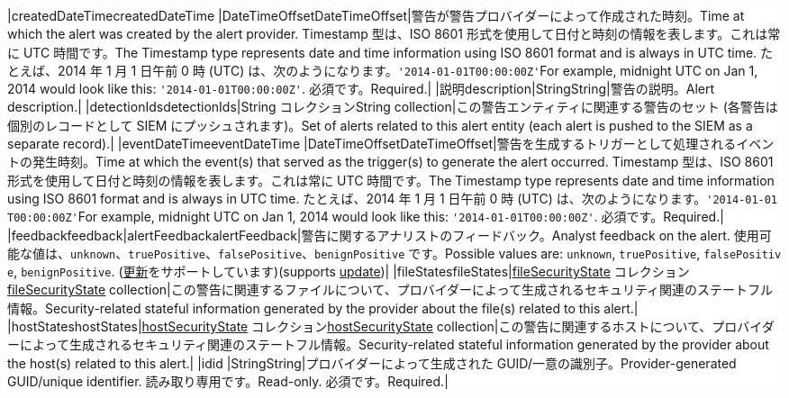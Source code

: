 |<span data-ttu-id="93e4a-157">createdDateTime</span><span class="sxs-lookup"><span data-stu-id="93e4a-157">createdDateTime</span></span> |<span data-ttu-id="93e4a-158">DateTimeOffset</span><span class="sxs-lookup"><span data-stu-id="93e4a-158">DateTimeOffset</span></span>|<span data-ttu-id="93e4a-159">警告が警告プロバイダーによって作成された時刻。</span><span class="sxs-lookup"><span data-stu-id="93e4a-159">Time at which the alert was created by the alert provider.</span></span> <span data-ttu-id="93e4a-160">Timestamp 型は、ISO 8601 形式を使用して日付と時刻の情報を表します。これは常に UTC 時間です。</span><span class="sxs-lookup"><span data-stu-id="93e4a-160">The Timestamp type represents date and time information using ISO 8601 format and is always in UTC time.</span></span> <span data-ttu-id="93e4a-161">たとえば、2014 年 1 月 1 日午前 0 時 (UTC) は、次のようになります。`'2014-01-01T00:00:00Z'`</span><span class="sxs-lookup"><span data-stu-id="93e4a-161">For example, midnight UTC on Jan 1, 2014 would look like this: `'2014-01-01T00:00:00Z'`.</span></span> <span data-ttu-id="93e4a-162">必須です。</span><span class="sxs-lookup"><span data-stu-id="93e4a-162">Required.</span></span>|
|<span data-ttu-id="93e4a-163">説明</span><span class="sxs-lookup"><span data-stu-id="93e4a-163">description</span></span>|<span data-ttu-id="93e4a-164">String</span><span class="sxs-lookup"><span data-stu-id="93e4a-164">String</span></span>|<span data-ttu-id="93e4a-165">警告の説明。</span><span class="sxs-lookup"><span data-stu-id="93e4a-165">Alert description.</span></span>|
|<span data-ttu-id="93e4a-166">detectionIds</span><span class="sxs-lookup"><span data-stu-id="93e4a-166">detectionIds</span></span>|<span data-ttu-id="93e4a-167">String コレクション</span><span class="sxs-lookup"><span data-stu-id="93e4a-167">String collection</span></span>|<span data-ttu-id="93e4a-168">この警告エンティティに関連する警告のセット (各警告は個別のレコードとして SIEM にプッシュされます)。</span><span class="sxs-lookup"><span data-stu-id="93e4a-168">Set of alerts related to this alert entity (each alert is pushed to the SIEM as a separate record).</span></span>|
|<span data-ttu-id="93e4a-169">eventDateTime</span><span class="sxs-lookup"><span data-stu-id="93e4a-169">eventDateTime</span></span> |<span data-ttu-id="93e4a-170">DateTimeOffset</span><span class="sxs-lookup"><span data-stu-id="93e4a-170">DateTimeOffset</span></span>|<span data-ttu-id="93e4a-171">警告を生成するトリガーとして処理されるイベントの発生時刻。</span><span class="sxs-lookup"><span data-stu-id="93e4a-171">Time at which the event(s) that served as the trigger(s) to generate the alert occurred.</span></span> <span data-ttu-id="93e4a-172">Timestamp 型は、ISO 8601 形式を使用して日付と時刻の情報を表します。これは常に UTC 時間です。</span><span class="sxs-lookup"><span data-stu-id="93e4a-172">The Timestamp type represents date and time information using ISO 8601 format and is always in UTC time.</span></span> <span data-ttu-id="93e4a-173">たとえば、2014 年 1 月 1 日午前 0 時 (UTC) は、次のようになります。`'2014-01-01T00:00:00Z'`</span><span class="sxs-lookup"><span data-stu-id="93e4a-173">For example, midnight UTC on Jan 1, 2014 would look like this: `'2014-01-01T00:00:00Z'`.</span></span> <span data-ttu-id="93e4a-174">必須です。</span><span class="sxs-lookup"><span data-stu-id="93e4a-174">Required.</span></span>|
|<span data-ttu-id="93e4a-175">feedback</span><span class="sxs-lookup"><span data-stu-id="93e4a-175">feedback</span></span>|<span data-ttu-id="93e4a-176">alertFeedback</span><span class="sxs-lookup"><span data-stu-id="93e4a-176">alertFeedback</span></span>|<span data-ttu-id="93e4a-177">警告に関するアナリストのフィードバック。</span><span class="sxs-lookup"><span data-stu-id="93e4a-177">Analyst feedback on the alert.</span></span> <span data-ttu-id="93e4a-178">使用可能な値は、`unknown`、`truePositive`、`falsePositive`、`benignPositive` です。</span><span class="sxs-lookup"><span data-stu-id="93e4a-178">Possible values are: `unknown`, `truePositive`, `falsePositive`, `benignPositive`.</span></span> <span data-ttu-id="93e4a-179">([更新](../api/alert-update.md)をサポートしています)</span><span class="sxs-lookup"><span data-stu-id="93e4a-179">(supports [update](../api/alert-update.md))</span></span>|
|<span data-ttu-id="93e4a-180">fileStates</span><span class="sxs-lookup"><span data-stu-id="93e4a-180">fileStates</span></span>|<span data-ttu-id="93e4a-181">[fileSecurityState](filesecuritystate.md) コレクション</span><span class="sxs-lookup"><span data-stu-id="93e4a-181">[fileSecurityState](filesecuritystate.md) collection</span></span>|<span data-ttu-id="93e4a-182">この警告に関連するファイルについて、プロバイダーによって生成されるセキュリティ関連のステートフル情報。</span><span class="sxs-lookup"><span data-stu-id="93e4a-182">Security-related stateful information generated by the provider about the file(s) related to this alert.</span></span>|
|<span data-ttu-id="93e4a-183">hostStates</span><span class="sxs-lookup"><span data-stu-id="93e4a-183">hostStates</span></span>|<span data-ttu-id="93e4a-184">[hostSecurityState](hostsecuritystate.md) コレクション</span><span class="sxs-lookup"><span data-stu-id="93e4a-184">[hostSecurityState](hostsecuritystate.md) collection</span></span>|<span data-ttu-id="93e4a-185">この警告に関連するホストについて、プロバイダーによって生成されるセキュリティ関連のステートフル情報。</span><span class="sxs-lookup"><span data-stu-id="93e4a-185">Security-related stateful information generated by the provider about the host(s) related to this alert.</span></span>|
|<span data-ttu-id="93e4a-186">id</span><span class="sxs-lookup"><span data-stu-id="93e4a-186">id</span></span> |<span data-ttu-id="93e4a-187">String</span><span class="sxs-lookup"><span data-stu-id="93e4a-187">String</span></span>|<span data-ttu-id="93e4a-188">プロバイダーによって生成された GUID/一意の識別子。</span><span class="sxs-lookup"><span data-stu-id="93e4a-188">Provider-generated GUID/unique identifier.</span></span> <span data-ttu-id="93e4a-189">読み取り専用です。</span><span class="sxs-lookup"><span data-stu-id="93e4a-189">Read-only.</span></span> <span data-ttu-id="93e4a-190">必須です。</span><span class="sxs-lookup"><span data-stu-id="93e4a-190">Required.</span></span>|